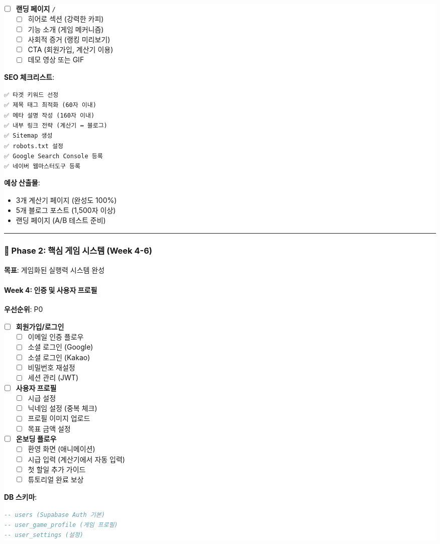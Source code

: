 - [ ] **랜딩 페이지** `/`
  - [ ] 히어로 섹션 (강력한 카피)
  - [ ] 기능 소개 (게임 메커니즘)
  - [ ] 사회적 증거 (랭킹 미리보기)
  - [ ] CTA (회원가입, 계산기 이용)
  - [ ] 데모 영상 또는 GIF

**SEO 체크리스트**:
```
✅ 타겟 키워드 선정
✅ 제목 태그 최적화 (60자 이내)
✅ 메타 설명 작성 (160자 이내)
✅ 내부 링크 전략 (계산기 ↔ 블로그)
✅ Sitemap 생성
✅ robots.txt 설정
✅ Google Search Console 등록
✅ 네이버 웹마스터도구 등록
```

**예상 산출물**:
- 3개 계산기 페이지 (완성도 100%)
- 5개 블로그 포스트 (1,500자 이상)
- 랜딩 페이지 (A/B 테스트 준비)

---

### 📅 Phase 2: 핵심 게임 시스템 (Week 4-6)

**목표**: 게임화된 실행력 시스템 완성

#### Week 4: 인증 및 사용자 프로필

**우선순위**: P0

- [ ] **회원가입/로그인**
  - [ ] 이메일 인증 플로우
  - [ ] 소셜 로그인 (Google)
  - [ ] 소셜 로그인 (Kakao)
  - [ ] 비밀번호 재설정
  - [ ] 세션 관리 (JWT)

- [ ] **사용자 프로필**
  - [ ] 시급 설정
  - [ ] 닉네임 설정 (중복 체크)
  - [ ] 프로필 이미지 업로드
  - [ ] 목표 금액 설정

- [ ] **온보딩 플로우**
  - [ ] 환영 화면 (애니메이션)
  - [ ] 시급 입력 (계산기에서 자동 입력)
  - [ ] 첫 할일 추가 가이드
  - [ ] 튜토리얼 완료 보상

**DB 스키마**:
```sql
-- users (Supabase Auth 기본)
-- user_game_profile (게임 프로필)
-- user_settings (설정)
```

